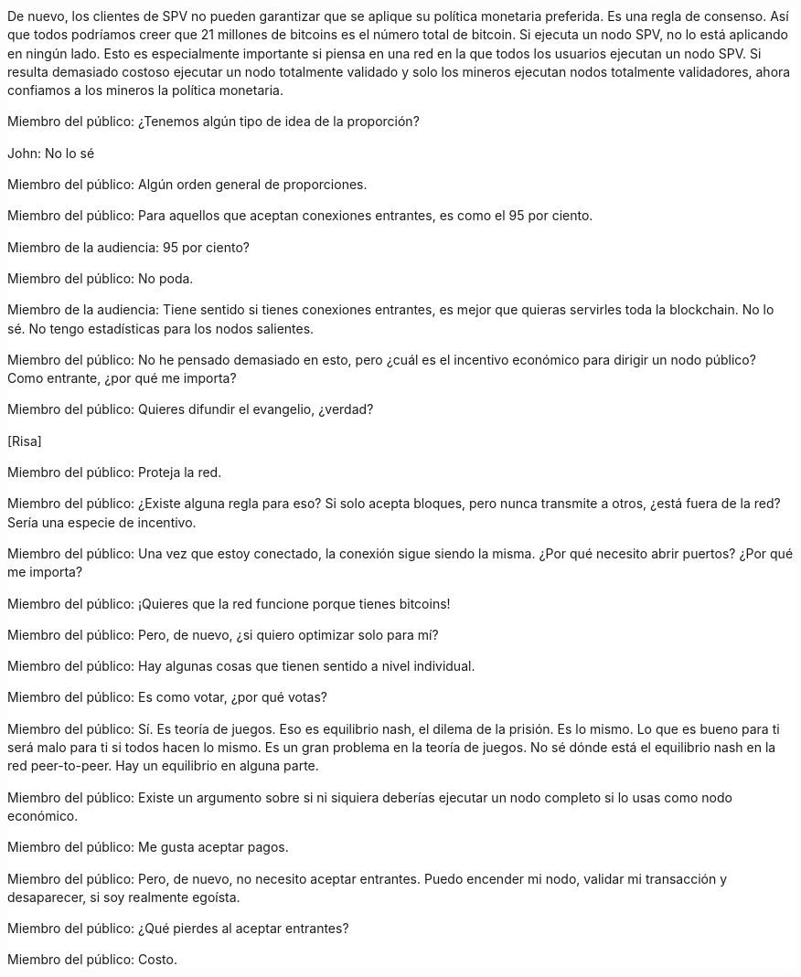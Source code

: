 De nuevo, los clientes de SPV no pueden garantizar que se aplique su política monetaria preferida. Es una regla de consenso. Así que todos podríamos creer que 21 millones de bitcoins es el número total de bitcoin. Si ejecuta un nodo SPV, no lo está aplicando en ningún lado. Esto es especialmente importante si piensa en una red en la que todos los usuarios ejecutan un nodo SPV. Si resulta demasiado costoso ejecutar un nodo totalmente validado y solo los mineros ejecutan nodos totalmente validadores, ahora confiamos a los mineros la política monetaria.

Miembro del público: ¿Tenemos algún tipo de idea de la proporción?

John: No lo sé

Miembro del público: Algún orden general de proporciones.

Miembro del público: Para aquellos que aceptan conexiones entrantes, es como el 95 por ciento.

Miembro de la audiencia: 95 por ciento?

Miembro del público: No poda.

Miembro de la audiencia: Tiene sentido si tienes conexiones entrantes, es mejor que quieras servirles toda la blockchain. No lo sé. No tengo estadísticas para los nodos salientes.

Miembro del público: No he pensado demasiado en esto, pero ¿cuál es el incentivo económico para dirigir un nodo público? Como entrante, ¿por qué me importa?

Miembro del público: Quieres difundir el evangelio, ¿verdad?

[Risa]

Miembro del público: Proteja la red.

Miembro del público: ¿Existe alguna regla para eso? Si solo acepta bloques, pero nunca transmite a otros, ¿está fuera de la red? Sería una especie de incentivo.

Miembro del público: Una vez que estoy conectado, la conexión sigue siendo la misma. ¿Por qué necesito abrir puertos? ¿Por qué me importa?

Miembro del público: ¡Quieres que la red funcione porque tienes bitcoins!

Miembro del público: Pero, de nuevo, ¿si quiero optimizar solo para mí?

Miembro del público: Hay algunas cosas que tienen sentido a nivel individual.

Miembro del público: Es como votar, ¿por qué votas?

Miembro del público: Sí. Es teoría de juegos. Eso es equilibrio nash, el dilema de la prisión. Es lo mismo. Lo que es bueno para ti será malo para ti si todos hacen lo mismo. Es un gran problema en la teoría de juegos. No sé dónde está el equilibrio nash en la red peer-to-peer. Hay un equilibrio en alguna parte.

Miembro del público: Existe un argumento sobre si ni siquiera deberías ejecutar un nodo completo si lo usas como nodo económico.

Miembro del público: Me gusta aceptar pagos.

Miembro del público: Pero, de nuevo, no necesito aceptar entrantes. Puedo encender mi nodo, validar mi transacción y desaparecer, si soy realmente egoísta.

Miembro del público: ¿Qué pierdes al aceptar entrantes?

Miembro del público: Costo.
